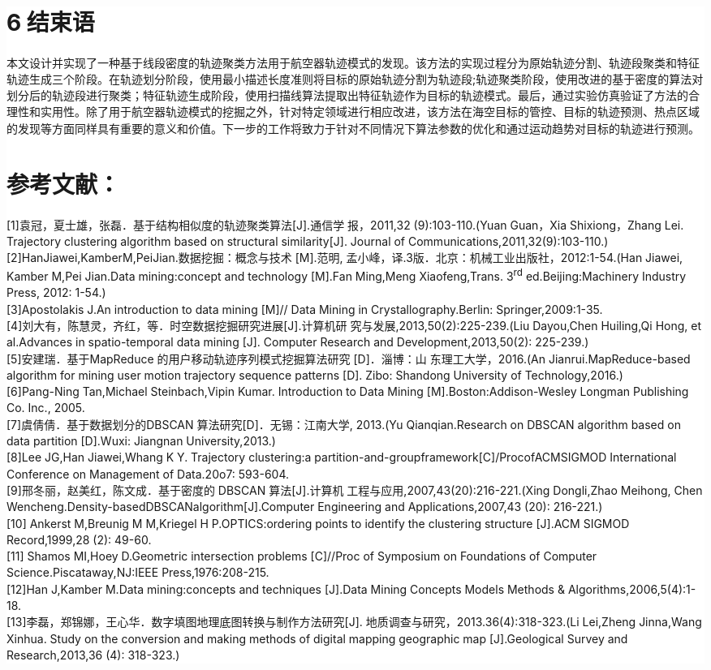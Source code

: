 # 6 结束语

本文设计并实现了一种基于线段密度的轨迹聚类方法用于航空器轨迹模式的发现。该方法的实现过程分为原始轨迹分割、轨迹段聚类和特征轨迹生成三个阶段。在轨迹划分阶段，使用最小描述长度准则将目标的原始轨迹分割为轨迹段;轨迹聚类阶段，使用改进的基于密度的算法对划分后的轨迹段进行聚类；特征轨迹生成阶段，使用扫描线算法提取出特征轨迹作为目标的轨迹模式。最后，通过实验仿真验证了方法的合理性和实用性。除了用于航空器轨迹模式的挖掘之外，针对特定领域进行相应改进，该方法在海空目标的管控、目标的轨迹预测、热点区域的发现等方面同样具有重要的意义和价值。下一步的工作将致力于针对不同情况下算法参数的优化和通过运动趋势对目标的轨迹进行预测。

# 参考文献：

[1]袁冠，夏士雄，张磊．基于结构相似度的轨迹聚类算法[J].通信学 报，2011,32 (9):103-110.(Yuan Guan，Xia Shixiong，Zhang Lei. Trajectory clustering algorithm based on structural similarity[J]. Journal of Communications,2011,32(9):103-110.)   
[2]HanJiawei,KamberM,PeiJian.数据挖掘：概念与技术 [M].范明, 孟小峰，译.3版．北京：机械工业出版社，2012:1-54.(Han Jiawei, Kamber M,Pei Jian.Data mining:concept and technology [M].Fan Ming,Meng Xiaofeng,Trans. $3 ^ { \mathrm { r d } }$ ed.Beijing:Machinery Industry Press, 2012: 1-54.)   
[3]Apostolakis J.An introduction to data mining [M]// Data Mining in Crystallography.Berlin: Springer,2009:1-35.   
[4]刘大有，陈慧灵，齐红，等．时空数据挖掘研究进展[J].计算机研 究与发展,2013,50(2):225-239.(Liu Dayou,Chen Huiling,Qi Hong, et al.Advances in spatio-temporal data mining [J]. Computer Research and Development,2013,50(2): 225-239.)   
[5]安建瑞．基于MapReduce 的用户移动轨迹序列模式挖掘算法研究 [D]．淄博：山 东理工大学，2016.(An Jianrui.MapReduce-based algorithm for mining user motion trajectory sequence patterns [D]. Zibo: Shandong University of Technology,2016.)   
[6]Pang-Ning Tan,Michael Steinbach,Vipin Kumar. Introduction to Data Mining [M].Boston:Addison-Wesley Longman Publishing Co. Inc., 2005.   
[7]虞倩倩．基于数据划分的DBSCAN 算法研究[D]．无锡：江南大学, 2013.(Yu Qianqian.Research on DBSCAN algorithm based on data partition [D].Wuxi: Jiangnan University,2013.)   
[8]Lee JG,Han Jiawei,Whang K Y. Trajectory clustering:a partition-and-groupframework[C]/ProcofACMSIGMOD International Conference on Management of Data.20o7: 593-604.   
[9]邢冬丽，赵美红，陈文成．基于密度的 DBSCAN 算法[J].计算机 工程与应用,2007,43(20):216-221.(Xing Dongli,Zhao Meihong, Chen Wencheng.Density-basedDBSCANalgorithm[J].Computer Engineering and Applications,2007,43 (20): 216-221.)   
[10] Ankerst M,Breunig M M,Kriegel H P.OPTICS:ordering points to identify the clustering structure [J].ACM SIGMOD Record,1999,28 (2): 49-60.   
[11] Shamos MI,Hoey D.Geometric intersection problems [C]//Proc of Symposium on Foundations of Computer Science.Piscataway,NJ:IEEE Press,1976:208-215.   
[12]Han J,Kamber M.Data mining:concepts and techniques [J].Data Mining Concepts Models Methods & Algorithms,2006,5(4):1-18.   
[13]李磊，郑锦娜，王心华．数字填图地理底图转换与制作方法研究[J]. 地质调查与研究，2013.36(4):318-323.(Li Lei,Zheng Jinna,Wang Xinhua. Study on the conversion and making methods of digital mapping geographic map [J].Geological Survey and Research,2013,36 (4): 318-323.)